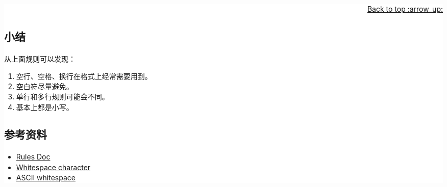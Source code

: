 <div align="right"><a href="#index">Back to top :arrow_up:</a></div>

## 小结
从上面规则可以发现：
1. 空行、空格、换行在格式上经常需要用到。
2. 空白符尽量避免。
3. 单行和多行规则可能会不同。
4. 基本上都是小写。


## <a name="reference"></a> 参考资料
- [Rules Doc][url-docs-rules]
- [Whitespace character][url-wiki-white-space]
- [ASCII whitespace][url-whatwg-white-space]


[url-base]:https://xxholic.github.io/segment/images

[url-docs-rules]:https://stylelint.docschina.org/user-guide/rules/
[url-github-stylelint-recommended]:https://github.com/stylelint/stylelint-config-recommended
[url-github-stylelint-standard]:https://github.com/stylelint/stylelint-config-standard

[url-wiki-white-space]:https://en.wikipedia.org/wiki/Whitespace_character
[url-whatwg-white-space]:https://infra.spec.whatwg.org/#ascii-whitespace